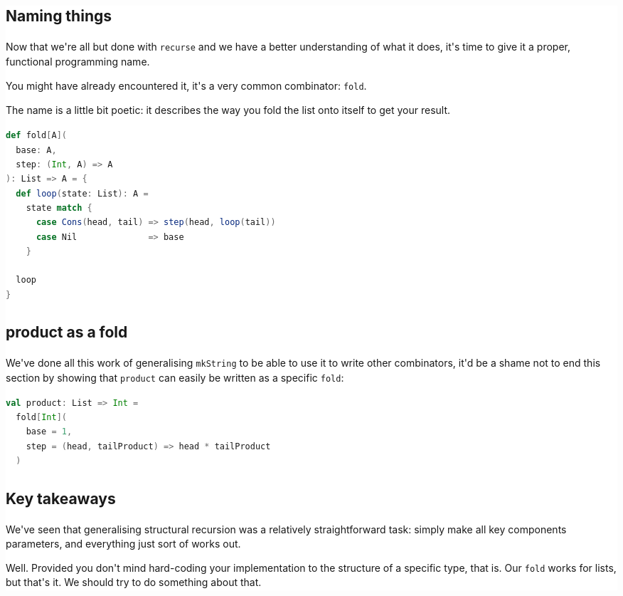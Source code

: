 ## Naming things

Now that we're all but done with `recurse` and we have a better understanding of what it does, it's time to give it a proper, functional programming name.

You might have already encountered it, it's a very common combinator: `fold`.

The name is a little bit poetic: it describes the way you fold the list onto itself to get your result.

```scala
def fold[A](
  base: A,
  step: (Int, A) => A
): List => A = {
  def loop(state: List): A =
    state match {
      case Cons(head, tail) => step(head, loop(tail))
      case Nil              => base
    }

  loop
}
```

## product as a fold

We've done all this work of generalising `mkString` to be able to use it to write other combinators, it'd be a shame not to end this section by showing that `product` can easily be written as a specific `fold`:

```scala
val product: List => Int =
  fold[Int](
    base = 1,
    step = (head, tailProduct) => head * tailProduct
  )
```

## Key takeaways

We've seen that generalising structural recursion was a relatively straightforward task: simply make all key components parameters, and everything just sort of works out.

Well. Provided you don't mind hard-coding your implementation to the structure of a specific type, that is. Our `fold` works for lists, but that's it. We should try to do something about that.
